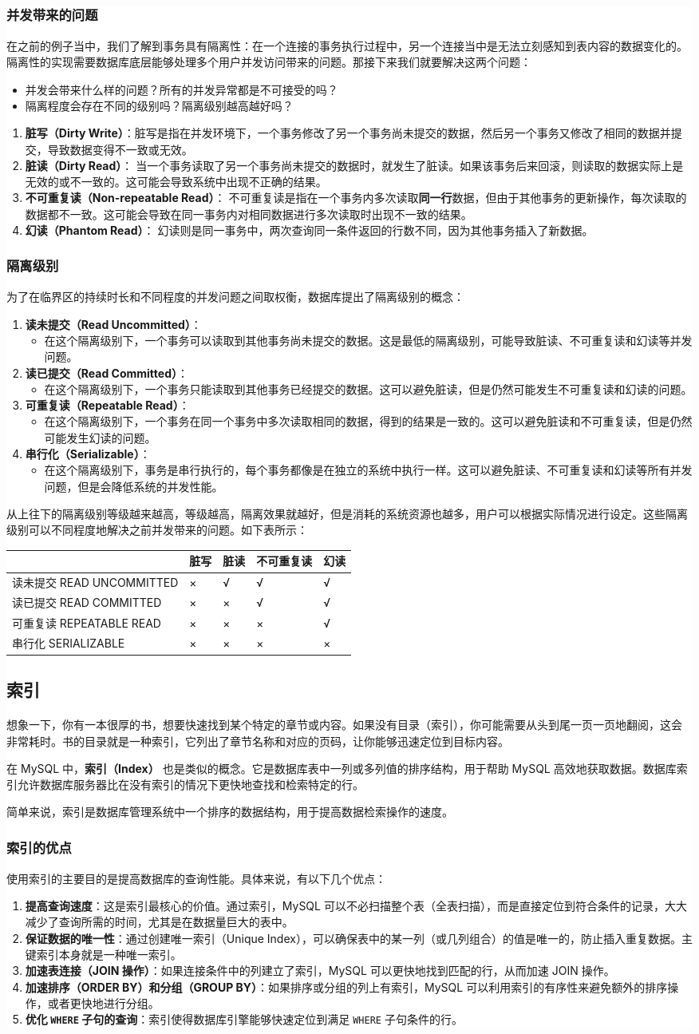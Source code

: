 ### 并发带来的问题

在之前的例子当中，我们了解到事务具有隔离性：在一个连接的事务执行过程中，另一个连接当中是无法立刻感知到表内容的数据变化的。隔离性的实现需要数据库底层能够处理多个用户并发访问带来的问题。那接下来我们就要解决这两个问题：

- 并发会带来什么样的问题？所有的并发异常都是不可接受的吗？
- 隔离程度会存在不同的级别吗？隔离级别越高越好吗？

1. **脏写（Dirty Write）**：脏写是指在并发环境下，一个事务修改了另一个事务尚未提交的数据，然后另一个事务又修改了相同的数据并提交，导致数据变得不一致或无效。
2. **脏读（Dirty Read）**： 当一个事务读取了另一个事务尚未提交的数据时，就发生了脏读。如果该事务后来回滚，则读取的数据实际上是无效的或不一致的。这可能会导致系统中出现不正确的结果。
3. **不可重复读（Non-repeatable Read）**： 不可重复读是指在一个事务内多次读取**同一行**数据，但由于其他事务的更新操作，每次读取的数据都不一致。这可能会导致在同一事务内对相同数据进行多次读取时出现不一致的结果。
4. **幻读（Phantom Read）**： 幻读则是同一事务中，两次查询同一条件返回的行数不同，因为其他事务插入了新数据。

### 隔离级别

为了在临界区的持续时长和不同程度的并发问题之间取权衡，数据库提出了隔离级别的概念：

1. **读未提交（Read Uncommitted）**：
   - 在这个隔离级别下，一个事务可以读取到其他事务尚未提交的数据。这是最低的隔离级别，可能导致脏读、不可重复读和幻读等并发问题。
2. **读已提交（Read Committed）**：
   - 在这个隔离级别下，一个事务只能读取到其他事务已经提交的数据。这可以避免脏读，但是仍然可能发生不可重复读和幻读的问题。
3. **可重复读（Repeatable Read）**：
   - 在这个隔离级别下，一个事务在同一个事务中多次读取相同的数据，得到的结果是一致的。这可以避免脏读和不可重复读，但是仍然可能发生幻读的问题。
4. **串行化（Serializable）**：
   - 在这个隔离级别下，事务是串行执行的，每个事务都像是在独立的系统中执行一样。这可以避免脏读、不可重复读和幻读等所有并发问题，但是会降低系统的并发性能。

从上往下的隔离级别等级越来越高，等级越高，隔离效果就越好，但是消耗的系统资源也越多，用户可以根据实际情况进行设定。这些隔离级别可以不同程度地解决之前并发带来的问题。如下表所示：

|                           | 脏写 | 脏读 | 不可重复读 | 幻读 |
| ------------------------- | ---- | ---- | ---------- | ---- |
| 读未提交 READ UNCOMMITTED | ×    | √    | √          | √    |
| 读已提交 READ COMMITTED   | ×    | ×    | √          | √    |
| 可重复读 REPEATABLE READ  | ×    | ×    | ×          | √    |
| 串行化 SERIALIZABLE       | ×    | ×    | ×          | ×    |

## 索引

想象一下，你有一本很厚的书，想要快速找到某个特定的章节或内容。如果没有目录（索引），你可能需要从头到尾一页一页地翻阅，这会非常耗时。书的目录就是一种索引，它列出了章节名称和对应的页码，让你能够迅速定位到目标内容。

在 MySQL 中，**索引（Index）** 也是类似的概念。它是数据库表中一列或多列值的排序结构，用于帮助 MySQL 高效地获取数据。数据库索引允许数据库服务器比在没有索引的情况下更快地查找和检索特定的行。

简单来说，索引是数据库管理系统中一个排序的数据结构，用于提高数据检索操作的速度。

### 索引的优点

使用索引的主要目的是提高数据库的查询性能。具体来说，有以下几个优点：

1.  **提高查询速度**：这是索引最核心的价值。通过索引，MySQL 可以不必扫描整个表（全表扫描），而是直接定位到符合条件的记录，大大减少了查询所需的时间，尤其是在数据量巨大的表中。
2.  **保证数据的唯一性**：通过创建唯一索引（Unique Index），可以确保表中的某一列（或几列组合）的值是唯一的，防止插入重复数据。主键索引本身就是一种唯一索引。
3.  **加速表连接（JOIN 操作）**：如果连接条件中的列建立了索引，MySQL 可以更快地找到匹配的行，从而加速 JOIN 操作。
4.  **加速排序（ORDER BY）和分组（GROUP BY）**：如果排序或分组的列上有索引，MySQL 可以利用索引的有序性来避免额外的排序操作，或者更快地进行分组。
5.  **优化 `WHERE` 子句的查询**：索引使得数据库引擎能够快速定位到满足 `WHERE` 子句条件的行。
